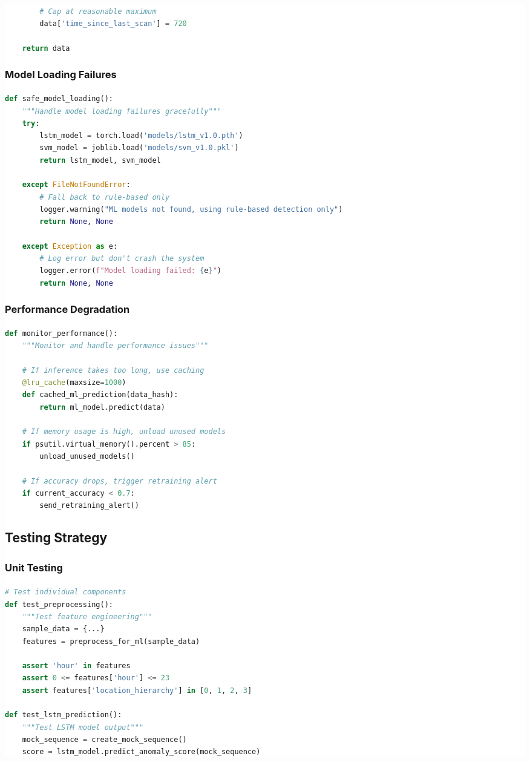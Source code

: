 ```python
        # Cap at reasonable maximum
        data['time_since_last_scan'] = 720
        
    return data
```

### Model Loading Failures
```python
def safe_model_loading():
    """Handle model loading failures gracefully"""
    try:
        lstm_model = torch.load('models/lstm_v1.0.pth')
        svm_model = joblib.load('models/svm_v1.0.pkl')
        return lstm_model, svm_model
        
    except FileNotFoundError:
        # Fall back to rule-based only
        logger.warning("ML models not found, using rule-based detection only")
        return None, None
        
    except Exception as e:
        # Log error but don't crash the system
        logger.error(f"Model loading failed: {e}")
        return None, None
```

### Performance Degradation
```python
def monitor_performance():
    """Monitor and handle performance issues"""
    
    # If inference takes too long, use caching
    @lru_cache(maxsize=1000)
    def cached_ml_prediction(data_hash):
        return ml_model.predict(data)
    
    # If memory usage is high, unload unused models
    if psutil.virtual_memory().percent > 85:
        unload_unused_models()
    
    # If accuracy drops, trigger retraining alert
    if current_accuracy < 0.7:
        send_retraining_alert()
```

## Testing Strategy

### Unit Testing
```python
# Test individual components
def test_preprocessing():
    """Test feature engineering"""
    sample_data = {...}
    features = preprocess_for_ml(sample_data)
    
    assert 'hour' in features
    assert 0 <= features['hour'] <= 23
    assert features['location_hierarchy'] in [0, 1, 2, 3]

def test_lstm_prediction():
    """Test LSTM model output"""
    mock_sequence = create_mock_sequence()
    score = lstm_model.predict_anomaly_score(mock_sequence)
```
